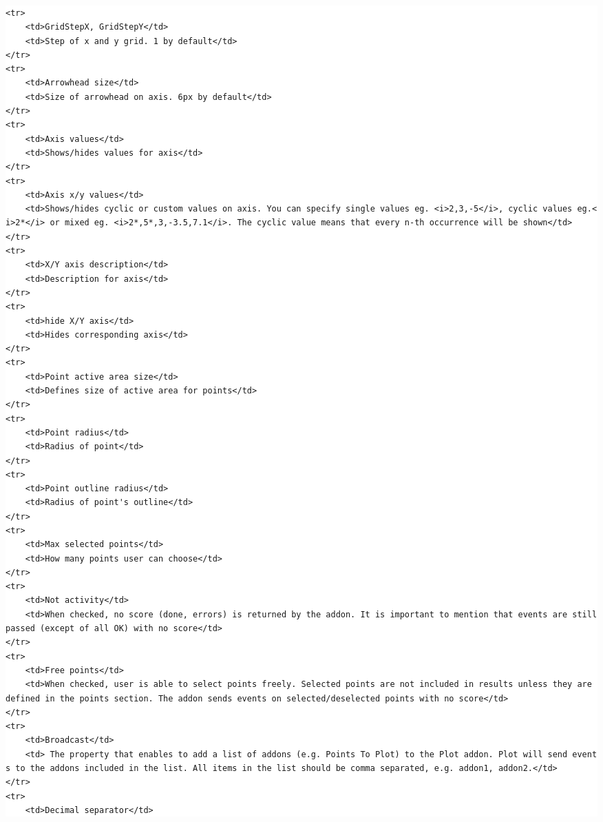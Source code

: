     <tr>
        <td>GridStepX, GridStepY</td>
        <td>Step of x and y grid. 1 by default</td>
    </tr>
    <tr>
        <td>Arrowhead size</td>
        <td>Size of arrowhead on axis. 6px by default</td>
    </tr>
    <tr>
        <td>Axis values</td>
        <td>Shows/hides values for axis</td>
    </tr>
    <tr>
        <td>Axis x/y values</td>
        <td>Shows/hides cyclic or custom values on axis. You can specify single values eg. <i>2,3,-5</i>, cyclic values eg.<i>2*</i> or mixed eg. <i>2*,5*,3,-3.5,7.1</i>. The cyclic value means that every n-th occurrence will be shown</td>
    </tr>
    <tr>
        <td>X/Y axis description</td>
        <td>Description for axis</td>
    </tr>
    <tr>
        <td>hide X/Y axis</td>
        <td>Hides corresponding axis</td>
    </tr>
    <tr>
        <td>Point active area size</td>
        <td>Defines size of active area for points</td>
    </tr>
    <tr>
        <td>Point radius</td>
        <td>Radius of point</td>
    </tr>
    <tr>
        <td>Point outline radius</td>
        <td>Radius of point's outline</td>
    </tr>
    <tr>
        <td>Max selected points</td>
        <td>How many points user can choose</td>
    </tr>
    <tr>
        <td>Not activity</td>
        <td>When checked, no score (done, errors) is returned by the addon. It is important to mention that events are still passed (except of all OK) with no score</td>
    </tr>
    <tr>
        <td>Free points</td>
        <td>When checked, user is able to select points freely. Selected points are not included in results unless they are defined in the points section. The addon sends events on selected/deselected points with no score</td>
    </tr>
    <tr>
        <td>Broadcast</td>
        <td> The property that enables to add a list of addons (e.g. Points To Plot) to the Plot addon. Plot will send events to the addons included in the list. All items in the list should be comma separated, e.g. addon1, addon2.</td>
    </tr>
    <tr>
        <td>Decimal separator</td>